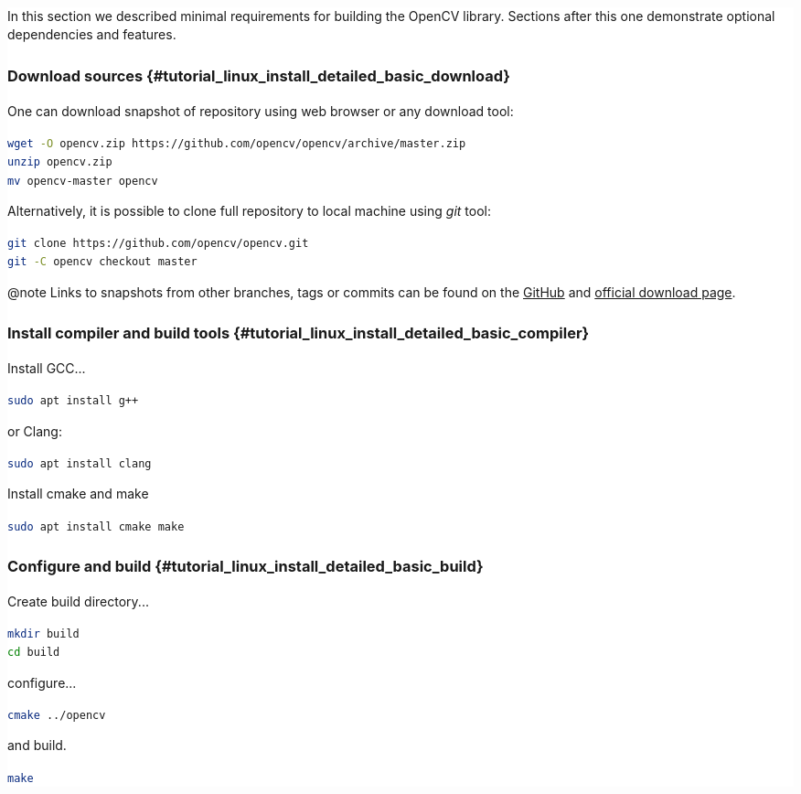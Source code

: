 In this section we described minimal requirements for building the OpenCV library. Sections after this one demonstrate optional dependencies and features.

### Download sources {#tutorial_linux_install_detailed_basic_download}

One can download snapshot of repository using web browser or any download tool:
```.sh
wget -O opencv.zip https://github.com/opencv/opencv/archive/master.zip
unzip opencv.zip
mv opencv-master opencv
```

Alternatively, it is possible to clone full repository to local machine using _git_ tool:
```.sh
git clone https://github.com/opencv/opencv.git
git -C opencv checkout master
```

@note
Links to snapshots from other branches, tags or commits can be found on the [GitHub](https://github.com/opencv/opencv) and [official download page](https://opencv.org/releases.html).

### Install compiler and build tools {#tutorial_linux_install_detailed_basic_compiler}

Install GCC...
```.sh
sudo apt install g++
```
or Clang:
```.sh
sudo apt install clang
```

Install cmake and make
```.sh
sudo apt install cmake make
```

### Configure and build {#tutorial_linux_install_detailed_basic_build}

Create build directory...
```.sh
mkdir build
cd build
```

configure...
```.sh
cmake ../opencv
```

and build.
```.sh
make
```
